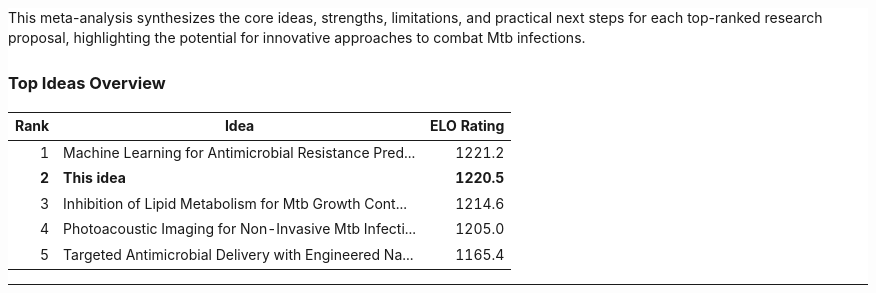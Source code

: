 This meta-analysis synthesizes the core ideas, strengths, limitations, and practical next steps for each top-ranked research proposal, highlighting the potential for innovative approaches to combat Mtb infections.

### Top Ideas Overview

| Rank | Idea | ELO Rating |
|---:|---|---:|
| 1 | Machine Learning for Antimicrobial Resistance Pred... | 1221.2 |
| **2** | **This idea** | **1220.5** |
| 3 | Inhibition of Lipid Metabolism for Mtb Growth Cont... | 1214.6 |
| 4 | Photoacoustic Imaging for Non-Invasive Mtb Infecti... | 1205.0 |
| 5 | Targeted Antimicrobial Delivery with Engineered Na... | 1165.4 |


---


